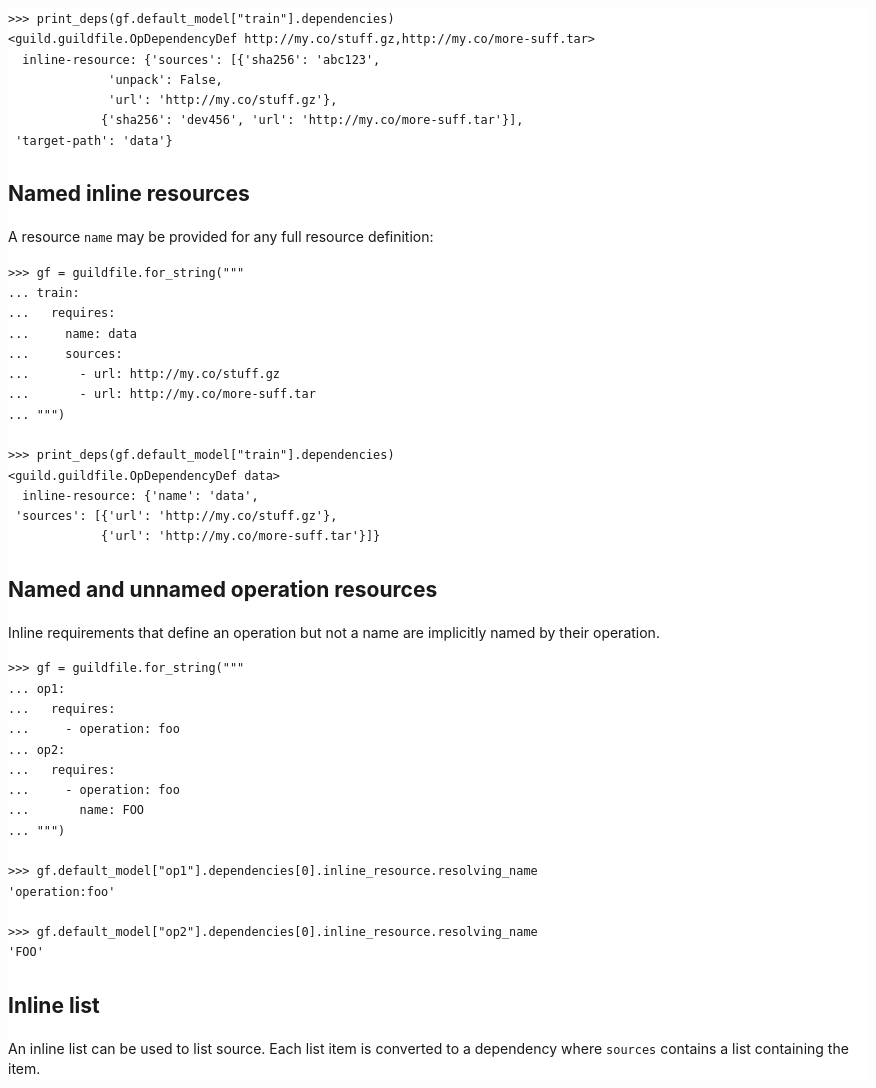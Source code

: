     >>> print_deps(gf.default_model["train"].dependencies)
    <guild.guildfile.OpDependencyDef http://my.co/stuff.gz,http://my.co/more-suff.tar>
      inline-resource: {'sources': [{'sha256': 'abc123',
                  'unpack': False,
                  'url': 'http://my.co/stuff.gz'},
                 {'sha256': 'dev456', 'url': 'http://my.co/more-suff.tar'}],
     'target-path': 'data'}

## Named inline resources

A resource `name` may be provided for any full resource definition:

    >>> gf = guildfile.for_string("""
    ... train:
    ...   requires:
    ...     name: data
    ...     sources:
    ...       - url: http://my.co/stuff.gz
    ...       - url: http://my.co/more-suff.tar
    ... """)

    >>> print_deps(gf.default_model["train"].dependencies)
    <guild.guildfile.OpDependencyDef data>
      inline-resource: {'name': 'data',
     'sources': [{'url': 'http://my.co/stuff.gz'},
                 {'url': 'http://my.co/more-suff.tar'}]}

## Named and unnamed operation resources

Inline requirements that define an operation but not a name are
implicitly named by their operation.

    >>> gf = guildfile.for_string("""
    ... op1:
    ...   requires:
    ...     - operation: foo
    ... op2:
    ...   requires:
    ...     - operation: foo
    ...       name: FOO
    ... """)

    >>> gf.default_model["op1"].dependencies[0].inline_resource.resolving_name
    'operation:foo'

    >>> gf.default_model["op2"].dependencies[0].inline_resource.resolving_name
    'FOO'

## Inline list

An inline list can be used to list source. Each list item is converted
to a dependency where `sources` contains a list containing the item.

